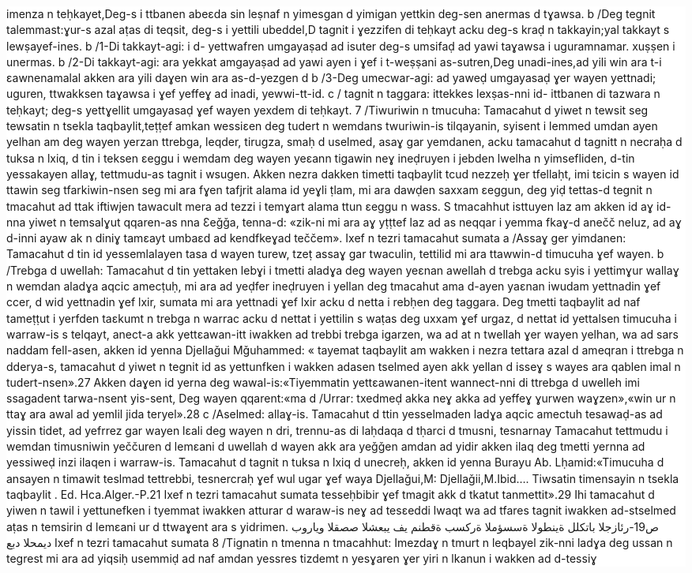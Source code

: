 imenza n teḥkayet,Deg-s i ttbanen abeɛda sin leṣnaf n yimesgan d yimigan yettkin deg-sen
anermas d tɣawsa.
b /Deg tegnit talemmast:ɣur-s azal aṭas di teqsit, deg-s i yettili ubeddel,D tagnit i ɣezzifen di
teḥkayt acku deg-s kraḍ n takkayin;yal takkayt s lewṣayef-ines.
b /1-Di takkayt-agi: i d- yettwafren umgayaṣad ad isuter deg-s umsifaḍ ad yawi taɣawsa i uguramnamar.
xuṣṣen i unermas.
b /2-Di takkayt-agi: ara yekkat amgayaṣad ad yawi ayen i ɣef i t-weṣṣani as-sutren,Deg
unadi-ines,ad yili win ara t-i ɛawnenamalal akken ara yili daɣen win ara as-d-yezgen d
b /3-Deg umecwar-agi: ad yaweḍ umgayasaḍ ɣer wayen yettnadi; uguren, ttwakksen taɣawsa
i ɣef yeffeɣ ad inadi, yewwi-tt-id.
c / tagnit n taggara: ittekkes lexṣas-nni id- ittbanen di tazwara n teḥkayt; deg-s yettɣellit
umgayasaḍ ɣef wayen yexdem di teḥkayt.
7 /Tiwuriwin n tmucuha:
Tamacahut d yiwet n tewsit seg tewsatin n tsekla taqbaylit,teṭṭef amkan wessiɛen deg
tudert n wemdans twuriwin-is tilqayanin, syisent i lemmed umdan ayen yelhan am deg wayen
yerzan ttrebga, leqder, tirugza, smaḥ d uselmed, asaɣ gar yemdanen, acku tamacahut d tagnitt
n necraḥa d tuksa n lxiq, d tin i teksen ɛeggu i wemdam deg wayen yeɛann tigawin neɣ
ineḍruyen i jebden lwelha n yimsefliden, d-tin yessakayen allaɣ, tettmudu-as tagnit i wsugen.
Akken nezra dakken timetti taqbaylit tcud nezzeḥ ɣer tfellaḥt, imi tɛicin s wayen id ttawin seg
tfarkiwin-nsen seg mi ara fɣen tafjrit alama id yeɣli ṭlam, mi ara dawḍen saxxam ɛeggun, deg
yiḍ tettas-d tegnit n tmacahut ad ttak iftiwjen tawacult mera ad tezzi i temɣart alama ttun
ɛeggu n wass.
S tmacahhut isttuyen laz am akken id aɣ id-nna yiwet n temsalɣut qqaren-as nna Ɛeǧǧa, tenna-d: «zik-ni mi ara aɣ yṭṭtef laz ad as neqqar i yemma fkaɣ-d anečč neluz, ad aɣ d-inni ayaw ak
n diniɣ tamɛayt umbaɛd ad kendfkeɣad teččem».
Ixef n tezri tamacahut sumata
a /Assaɣ ger yimdanen:
Tamacahut d tin id yessemlalayen tasa d wayen turew, tzeṭ assaɣ gar twaculin, tettilid
mi ara ttawwin-d timucuha ɣef wayen.
b /Trebga d uwellah:
Tamacahut d tin yettaken lebɣi i tmetti aladɣa deg wayen yeɛnan awellah d trebga
acku syis i yettimɣur wallaɣ n wemdan aladɣa aqcic amecṭuḥ, mi ara ad yeḍfer ineḍruyen i
yellan deg tmacahut ama d-ayen yaɛnan iwudam yettnadin ɣef ccer, d wid yettnadin ɣef lxir,
sumata mi ara yettnadi ɣef lxir acku d netta i rebḥen deg taggara.
Deg tmetti taqbaylit ad naf tameṭṭut i yerfden taɛkumt n trebga n warrac acku d nettat i
yettilin s waṭas deg uxxam ɣef urgaz, d nettat id yettalsen timucuha i warraw-is s telqayt,
anect-a akk yettɛawan-itt iwakken ad trebbi trebga igarzen, wa ad at n twellah ɣer wayen
yelhan, wa ad sars naddam fell-asen, akken id yenna Djellaǧui Mǧuhammed: « tayemat
taqbaylit am wakken i nezra tettara azal d ameqran i ttrebga n dderya-s, tamacahut d yiwet n
tegnit id as yettunfken i wakken adasen tselmed ayen akk yellan d isseɣ s wayes ara qablen
imal n tudert-nsen».27 Akken daɣen id yerna deg wawal-is:«Tiyemmatin yettɛawanen-itent
wannect-nni di ttrebga d uwelleh imi ssagadent tarwa-nsent yis-sent, Deg wayen qqarent:«ma d /Urrar:
txedmeḍ akka neɣ akka ad yeffeɣ ɣurwen waɣzen»,«win ur n ttaɣ ara awal ad yemlil jida teryel».28 c /Aselmed: allaɣ-is.
Tamacahut d ttin yesselmaden ladɣa aqcic amectuh tesawaḍ-as ad yissin tidet, ad
yefrrez gar wayen lɛali deg wayen n dri, trennu-as di laḥdaqa d tḥarci d tmusni, tesnarnay
Tamacahut tettmudu i wemdan timusniwin yeččuren d lemɛani d uwellah d wayen akk
ara yeǧǧen amdan ad yidir akken ilaq deg tmetti yernna ad yessiweḍ inzi ilaqen i warraw-is.
Tamacahut d tagnit n tuksa n lxiq d unecreḥ, akken id yenna Burayu Ab.
Lḥamid:«Timucuha d ansayen n timawit teslmad tettrebbi, tesnercraḥ ɣef wul ugar ɣef waya Djellaǧui,M: Djellaǧii,M.Ibid….
Tiwsatin timensayin n tsekla taqbaylit
. Ed. Hca.Alger.-P.21
Ixef n tezri tamacahut sumata
tesseḥbibir ɣef tmagit akk d tkatut tanmettit».29 Ihi tamacahut d yiwen n tawil i yettunefken i
tyemmat iwakken atturar d waraw-is neɣ ad tesɛeddi lwaqt wa ad tfares tagnit iwakken ad-stselmed aṭas n temsirin d lemɛani ur d ttwaɣent ara s yidrimen.
ص19-رئازجلا باتكلل ةينطولا ةسسؤملا ةركسب ةقطنم يف يبعشلا صصقلا وياروب ديمحلا دبع
Ixef n tezri tamacahut sumata
8 /Tignatin n tmenna n tmacahhut:
Imezdaɣ n tmurt n leqbayel zik-nni ladɣa deg ussan n tegrest mi ara ad yiqsiḥ
usemmiḍ ad naf amdan yessres tizdemt n yesɣaren ɣer yiri n lkanun i wakken ad d-tessiɣ